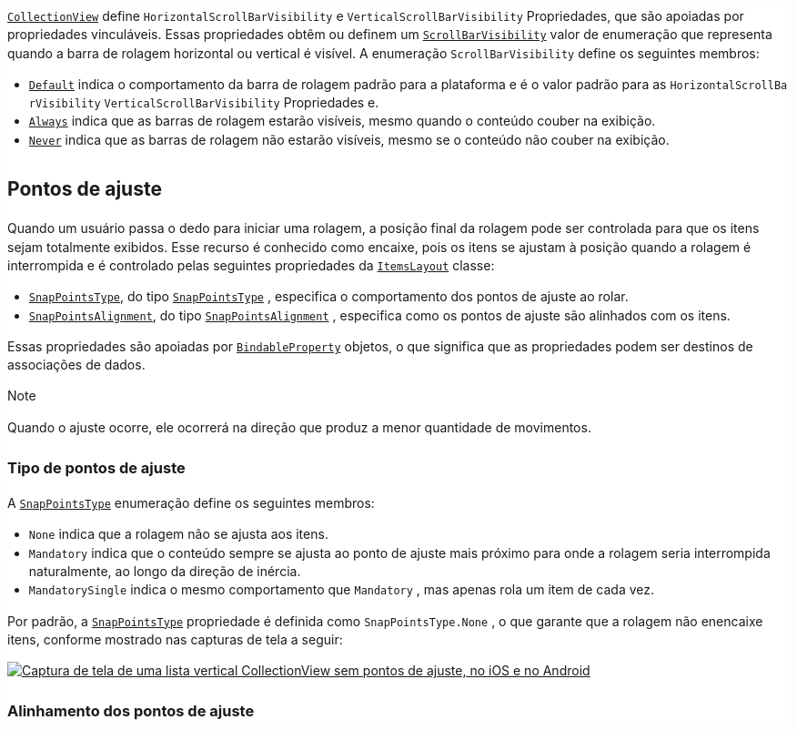 [`CollectionView`](xref:Xamarin.Forms.CollectionView) define `HorizontalScrollBarVisibility` e `VerticalScrollBarVisibility` Propriedades, que são apoiadas por propriedades vinculáveis. Essas propriedades obtêm ou definem um [`ScrollBarVisibility`](xref:Xamarin.Forms.ScrollBarVisibility) valor de enumeração que representa quando a barra de rolagem horizontal ou vertical é visível. A enumeração `ScrollBarVisibility` define os seguintes membros:

- [`Default`](xref:Xamarin.Forms.ScrollBarVisibility) indica o comportamento da barra de rolagem padrão para a plataforma e é o valor padrão para as `HorizontalScrollBarVisibility` `VerticalScrollBarVisibility` Propriedades e.
- [`Always`](xref:Xamarin.Forms.ScrollBarVisibility) indica que as barras de rolagem estarão visíveis, mesmo quando o conteúdo couber na exibição.
- [`Never`](xref:Xamarin.Forms.ScrollBarVisibility) indica que as barras de rolagem não estarão visíveis, mesmo se o conteúdo não couber na exibição.

## <a name="snap-points"></a>Pontos de ajuste

Quando um usuário passa o dedo para iniciar uma rolagem, a posição final da rolagem pode ser controlada para que os itens sejam totalmente exibidos. Esse recurso é conhecido como encaixe, pois os itens se ajustam à posição quando a rolagem é interrompida e é controlado pelas seguintes propriedades da [`ItemsLayout`](xref:Xamarin.Forms.ItemsLayout) classe:

- [`SnapPointsType`](xref:Xamarin.Forms.ItemsLayout.SnapPointsType), do tipo [`SnapPointsType`](xref:Xamarin.Forms.SnapPointsType) , especifica o comportamento dos pontos de ajuste ao rolar.
- [`SnapPointsAlignment`](xref:Xamarin.Forms.ItemsLayout.SnapPointsAlignment), do tipo [`SnapPointsAlignment`](xref:Xamarin.Forms.SnapPointsAlignment) , especifica como os pontos de ajuste são alinhados com os itens.

Essas propriedades são apoiadas por [`BindableProperty`](xref:Xamarin.Forms.BindableProperty) objetos, o que significa que as propriedades podem ser destinos de associações de dados.

> [!NOTE]
> Quando o ajuste ocorre, ele ocorrerá na direção que produz a menor quantidade de movimentos.

### <a name="snap-points-type"></a>Tipo de pontos de ajuste

A [`SnapPointsType`](xref:Xamarin.Forms.SnapPointsType) enumeração define os seguintes membros:

- `None` indica que a rolagem não se ajusta aos itens.
- `Mandatory` indica que o conteúdo sempre se ajusta ao ponto de ajuste mais próximo para onde a rolagem seria interrompida naturalmente, ao longo da direção de inércia.
- `MandatorySingle` indica o mesmo comportamento que `Mandatory` , mas apenas rola um item de cada vez.

Por padrão, a [`SnapPointsType`](xref:Xamarin.Forms.ItemsLayout.SnapPointsType) propriedade é definida como `SnapPointsType.None` , o que garante que a rolagem não enencaixe itens, conforme mostrado nas capturas de tela a seguir:

[![Captura de tela de uma lista vertical CollectionView sem pontos de ajuste, no iOS e no Android](scrolling-images/snappoints-none.png "Lista vertical CollectionView sem pontos de ajuste")](scrolling-images/snappoints-none-large.png#lightbox "Lista vertical CollectionView sem pontos de ajuste")

### <a name="snap-points-alignment"></a>Alinhamento dos pontos de ajuste
